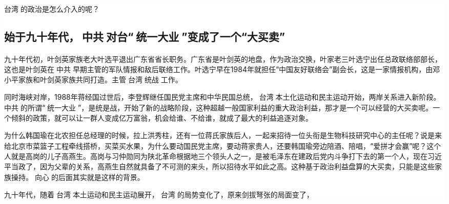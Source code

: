   <ok href="/term/1821">
   台湾
  </ok>
  的政治是怎么介入的呢？
 </p>
 <h2>
  始于九十年代，
  <ok href="/term/1059">
   中共
  </ok>
  对台“
  <ok href="/term/514298">
   统一大业
  </ok>
  ”变成了一个“大买卖”
 </h2>
 <p>
  九十年代初，叶剑英家族老大叶选平退出广东省省长职务。广东省是叶剑英的地盘，作为政治交换，叶家老三叶选宁出任总政联络部部长，这也是叶剑英在
  <ok href="/term/1059">
   中共
  </ok>
  早期主管的军队情报和敌后联络工作。叶选宁早在1984年就担任“中国友好联络会”副会长，这是一家情报机构，由邓小平家族和叶剑英家族共同打造。主管
  <ok href="/term/1821">
   台湾
  </ok>
  <ok href="/term/7479">
   统战
  </ok>
  工作。
 </p>
 <p>
  同时海峡对岸，1988年蒋经国过世后，李登辉继任国民党主席和中华民国总统，
  <ok href="/term/1821">
   台湾
  </ok>
  本土化运动和民主运动开始，两岸关系进入新阶段。
  <ok href="/term/1059">
   中共
  </ok>
  的所谓“
  <ok href="/term/514298">
   统一大业
  </ok>
  ”，是统是战，开始了新的战略阶段，这种超越一般国家利益的重大政治利益，那才是一个可以经营的大买卖呢。一个倾斜的政策，就可以让一群人变成亿万富翁，机会给谁、不给谁，就成了最大的利益追逐对象。
 </p>
 <p>
  为什么韩国瑜在北农担任总经理的时候，拉上洪秀柱，还有一位蒋氏家族后人，一起来招待一位头衔是生物科技研究中心的主任呢？说是来给北京市菜篮子工程牵线搭桥，买菜买水果，为什么要动国民党主席，要动蒋家贵人，还要韩国瑜旁边陪酒、陪唱，“爱拼才会赢”呢？这个人就是高岗的儿子高燕生。高岗与习仲勋同为陕北革命根据地三个领头人之一，是被毛泽东在建政后党内斗争打下去的第一个人，现在习近平当政了，因为父辈的关系，高燕生自然就具备了不可测的来头，所以招待水平如此之高。这种基于政治利益盘算的大买卖，只能是这些家族操持。
  <ok href="/term/194306">
   向心
  </ok>
  的后面其实就是这样的背景。
 </p>
 <p>
  九十年代，随着
  <ok href="/term/1821">
   台湾
  </ok>
  本土运动和民主运动展开，
  <ok href="/term/1821">
   台湾
  </ok>
  的局势变化了，原来剑拔弩张的局面变了，